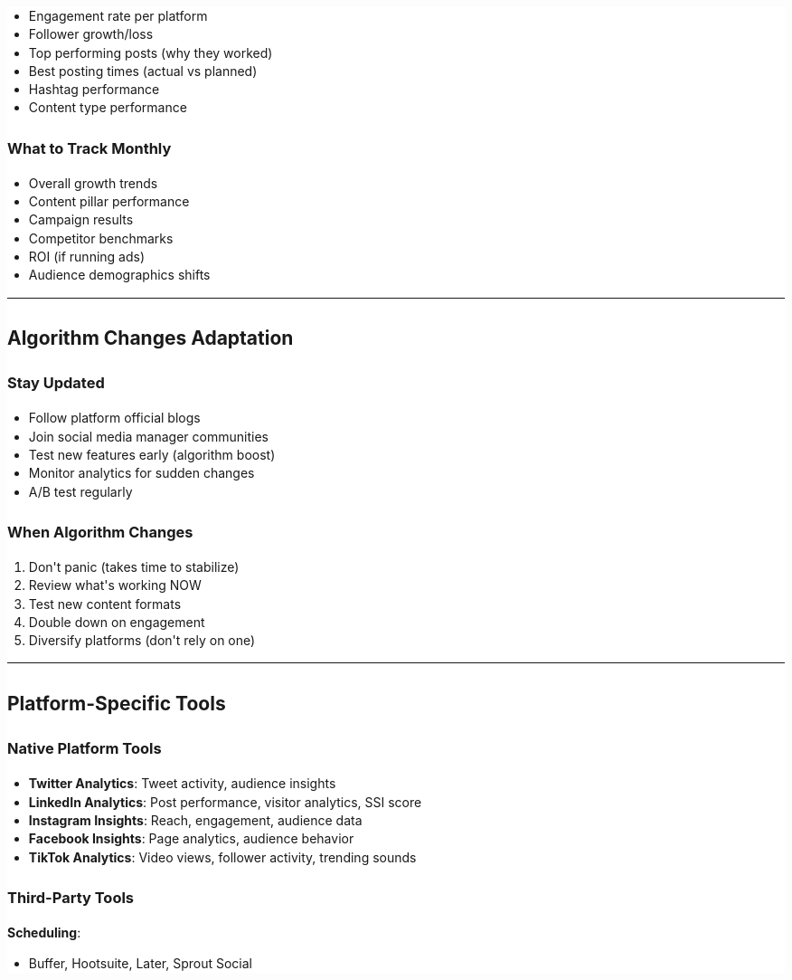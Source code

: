 - Engagement rate per platform
- Follower growth/loss
- Top performing posts (why they worked)
- Best posting times (actual vs planned)
- Hashtag performance
- Content type performance

### What to Track Monthly

- Overall growth trends
- Content pillar performance
- Campaign results
- Competitor benchmarks
- ROI (if running ads)
- Audience demographics shifts

---

## Algorithm Changes Adaptation

### Stay Updated

- Follow platform official blogs
- Join social media manager communities
- Test new features early (algorithm boost)
- Monitor analytics for sudden changes
- A/B test regularly

### When Algorithm Changes

1. Don't panic (takes time to stabilize)
2. Review what's working NOW
3. Test new content formats
4. Double down on engagement
5. Diversify platforms (don't rely on one)

---

## Platform-Specific Tools

### Native Platform Tools

- **Twitter Analytics**: Tweet activity, audience insights
- **LinkedIn Analytics**: Post performance, visitor analytics, SSI score
- **Instagram Insights**: Reach, engagement, audience data
- **Facebook Insights**: Page analytics, audience behavior
- **TikTok Analytics**: Video views, follower activity, trending sounds

### Third-Party Tools

**Scheduling**:
- Buffer, Hootsuite, Later, Sprout Social
